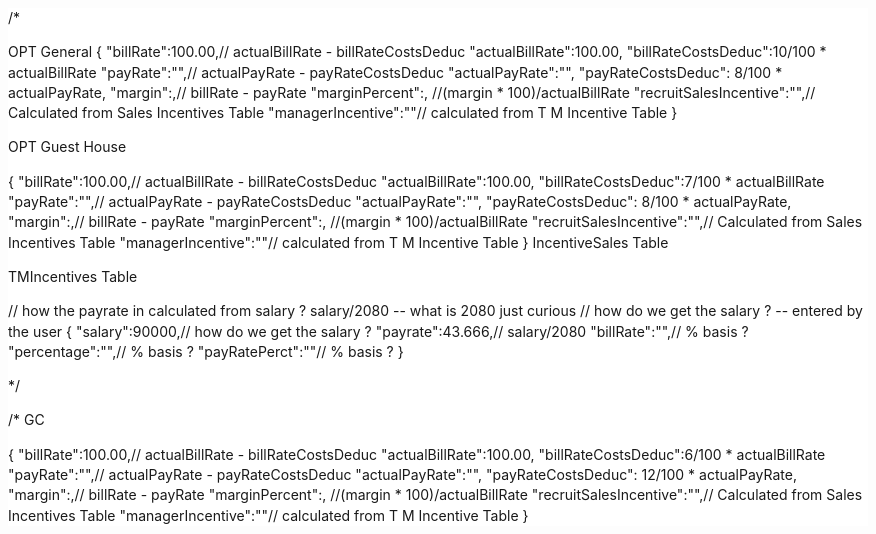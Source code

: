 /*

OPT General
{
  "billRate":100.00,// actualBillRate - billRateCostsDeduc
  "actualBillRate":100.00,
  "billRateCostsDeduc":10/100 * actualBillRate
  "payRate":"",// actualPayRate - payRateCostsDeduc
  "actualPayRate":"",
  "payRateCostsDeduc": 8/100 * actualPayRate,
  "margin":,// billRate - payRate
  "marginPercent":, //(margin * 100)/actualBillRate
  "recruitSalesIncentive":"",// Calculated from Sales Incentives Table
  "managerIncentive":""// calculated from T M Incentive Table
}


OPT Guest House

{
  "billRate":100.00,// actualBillRate - billRateCostsDeduc
  "actualBillRate":100.00,
  "billRateCostsDeduc":7/100 * actualBillRate
  "payRate":"",// actualPayRate - payRateCostsDeduc
  "actualPayRate":"",
  "payRateCostsDeduc": 8/100 * actualPayRate,
  "margin":,// billRate - payRate
  "marginPercent":, //(margin * 100)/actualBillRate
  "recruitSalesIncentive":"",// Calculated from Sales Incentives Table
  "managerIncentive":""// calculated from T M Incentive Table
}
IncentiveSales Table

TMIncentives Table


// how the payrate in calculated from salary ? salary/2080 -- what is 2080 just curious
// how do we get the salary ? -- entered by the user
{
  "salary":90000,// how do we get the salary ?
  "payrate":43.666,// salary/2080
  "billRate":"",// % basis ?
  "percentage":"",// % basis ?
  "payRatePerct":""// % basis ?
}

*/

/*
GC

{
  "billRate":100.00,// actualBillRate - billRateCostsDeduc
  "actualBillRate":100.00,
  "billRateCostsDeduc":6/100 * actualBillRate
  "payRate":"",// actualPayRate - payRateCostsDeduc
  "actualPayRate":"",
  "payRateCostsDeduc": 12/100 * actualPayRate,
  "margin":,// billRate - payRate
  "marginPercent":, //(margin * 100)/actualBillRate
  "recruitSalesIncentive":"",// Calculated from Sales Incentives Table
  "managerIncentive":""// calculated from T M Incentive Table
}
